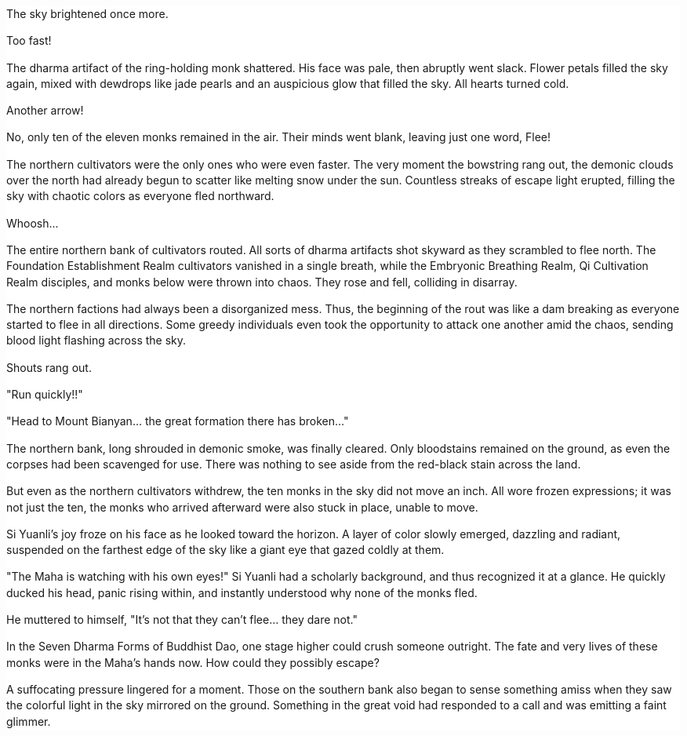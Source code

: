 The sky brightened once more.

Too fast!

The dharma artifact of the ring-holding monk shattered. His face was pale, then abruptly went slack. Flower petals filled the sky again, mixed with dewdrops like jade pearls and an auspicious glow that filled the sky. All hearts turned cold.

Another arrow!

No, only ten of the eleven monks remained in the air. Their minds went blank, leaving just one word, Flee!

The northern cultivators were the only ones who were even faster. The very moment the bowstring rang out, the demonic clouds over the north had already begun to scatter like melting snow under the sun. Countless streaks of escape light erupted, filling the sky with chaotic colors as everyone fled northward.

Whoosh...

The entire northern bank of cultivators routed. All sorts of dharma artifacts shot skyward as they scrambled to flee north. The Foundation Establishment Realm cultivators vanished in a single breath, while the Embryonic Breathing Realm, Qi Cultivation Realm disciples, and monks below were thrown into chaos. They rose and fell, colliding in disarray.

The northern factions had always been a disorganized mess. Thus, the beginning of the rout was like a dam breaking as everyone started to flee in all directions. Some greedy individuals even took the opportunity to attack one another amid the chaos, sending blood light flashing across the sky.

Shouts rang out.

"Run quickly!!"

"Head to Mount Bianyan... the great formation there has broken..."

The northern bank, long shrouded in demonic smoke, was finally cleared. Only bloodstains remained on the ground, as even the corpses had been scavenged for use. There was nothing to see aside from the red-black stain across the land.

But even as the northern cultivators withdrew, the ten monks in the sky did not move an inch. All wore frozen expressions; it was not just the ten, the monks who arrived afterward were also stuck in place, unable to move.

Si Yuanli’s joy froze on his face as he looked toward the horizon. A layer of color slowly emerged, dazzling and radiant, suspended on the farthest edge of the sky like a giant eye that gazed coldly at them.

"The Maha is watching with his own eyes!" Si Yuanli had a scholarly background, and thus recognized it at a glance. He quickly ducked his head, panic rising within, and instantly understood why none of the monks fled.

He muttered to himself, "It’s not that they can’t flee... they dare not."

In the Seven Dharma Forms of Buddhist Dao, one stage higher could crush someone outright. The fate and very lives of these monks were in the Maha’s hands now. How could they possibly escape?

A suffocating pressure lingered for a moment. Those on the southern bank also began to sense something amiss when they saw the colorful light in the sky mirrored on the ground. Something in the great void had responded to a call and was emitting a faint glimmer.
